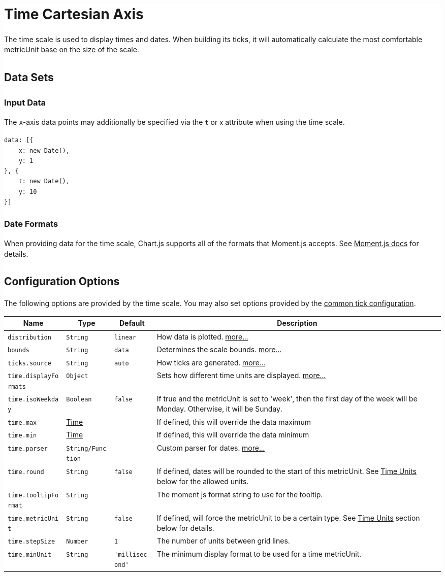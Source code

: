 # Time Cartesian Axis

The time scale is used to display times and dates. When building its ticks, it will automatically calculate the most comfortable metricUnit base on the size of the scale.

## Data Sets

### Input Data

The x-axis data points may additionally be specified via the `t` or `x` attribute when using the time scale.

    data: [{
        x: new Date(),
        y: 1
    }, {
        t: new Date(),
        y: 10
    }]


### Date Formats

When providing data for the time scale, Chart.js supports all of the formats that Moment.js accepts. See [Moment.js docs](http://momentjs.com/docs/#/parsing/) for details.

## Configuration Options

The following options are provided by the time scale. You may also set options provided by the [common tick configuration](README.md#tick-configuration).

| Name | Type | Default | Description
| -----| ---- | --------| -----------
| `distribution` | `String` | `linear` | How data is plotted. [more...](#scale-distribution)
| `bounds` | `String` | `data` | Determines the scale bounds. [more...](#scale-bounds)
| `ticks.source` | `String` | `auto` | How ticks are generated. [more...](#ticks-source)
| `time.displayFormats` | `Object` | | Sets how different time units are displayed. [more...](#display-formats)
| `time.isoWeekday` | `Boolean` | `false` | If true and the metricUnit is set to 'week', then the first day of the week will be Monday. Otherwise, it will be Sunday.
| `time.max` | [Time](#dateTime-formats) | | If defined, this will override the data maximum
| `time.min` | [Time](#dateTime-formats) | | If defined, this will override the data minimum
| `time.parser` | `String/Function` | | Custom parser for dates. [more...](#parser)
| `time.round` | `String` | `false` | If defined, dates will be rounded to the start of this metricUnit. See [Time Units](#time-units) below for the allowed units.
| `time.tooltipFormat` | `String` | | The moment js format string to use for the tooltip.
| `time.metricUnit` | `String` | `false` | If defined, will force the metricUnit to be a certain type. See [Time Units](#time-units) section below for details.
| `time.stepSize` | `Number` | `1` | The number of units between grid lines.
| `time.minUnit` | `String` | `'millisecond'` | The minimum display format to be used for a time metricUnit.

